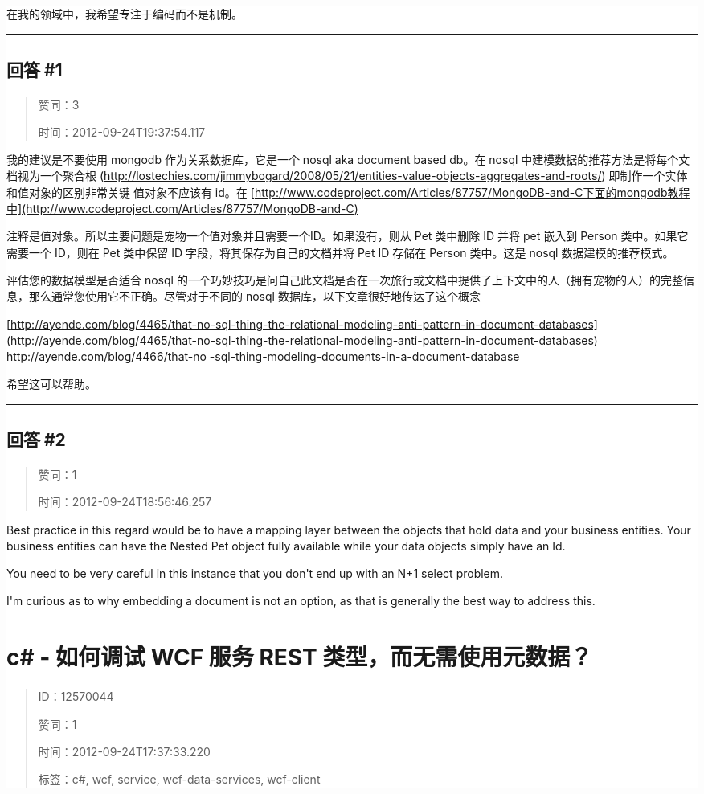 在我的领域中，我希望专注于编码而不是机制。

* * *

## 回答 #1

> 赞同：3
> 
> 时间：2012-09-24T19:37:54.117

我的建议是不要使用 mongodb 作为关系数据库，它是一个 nosql aka document based db。在 nosql 中建模数据的推荐方法是将每个文档视为一个聚合根 (http://lostechies.com/jimmybogard/2008/05/21/entities-value-objects-aggregates-and-roots/) 即制作一个实体和值对象的区别非常关键 值对象不应该有 id。在 [http://www.codeproject.com/Articles/87757/MongoDB-and-C下面的mongodb教程中](http://www.codeproject.com/Articles/87757/MongoDB-and-C)

注释是值对象。所以主要问题是宠物一个值对象并且需要一个ID。如果没有，则从 Pet 类中删除 ID 并将 pet 嵌入到 Person 类中。如果它需要一个 ID，则在 Pet 类中保留 ID 字段，将其保存为自己的文档并将 Pet ID 存储在 Person 类中。这是 nosql 数据建模的推荐模式。

评估您的数据模型是否适合 nosql 的一个巧妙技巧是问自己此文档是否在一次旅行或文档中提供了上下文中的人（拥有宠物的人）的完整信息，那么通常您使用它不正确。尽管对于不同的 nosql 数据库，以下文章很好地传达了这个概念

[http://ayende.com/blog/4465/that-no-sql-thing-the-relational-modeling-anti-pattern-in-document-databases](http://ayende.com/blog/4465/that-no-sql-thing-the-relational-modeling-anti-pattern-in-document-databases) http://ayende.com/blog/4466/that-no -sql-thing-modeling-documents-in-a-document-database

希望这可以帮助。

* * *

## 回答 #2

> 赞同：1
> 
> 时间：2012-09-24T18:56:46.257

Best practice in this regard would be to have a mapping layer between the objects that hold data and your business entities. Your business entities can have the Nested Pet object fully available while your data objects simply have an Id.

You need to be very careful in this instance that you don't end up with an N+1 select problem.

I'm curious as to why embedding a document is not an option, as that is generally the best way to address this.

# c# - 如何调试 WCF 服务 REST 类型，而无需使用元数据？

> ID：12570044
> 
> 赞同：1
> 
> 时间：2012-09-24T17:37:33.220
> 
> 标签：c#, wcf, service, wcf-data-services, wcf-client
